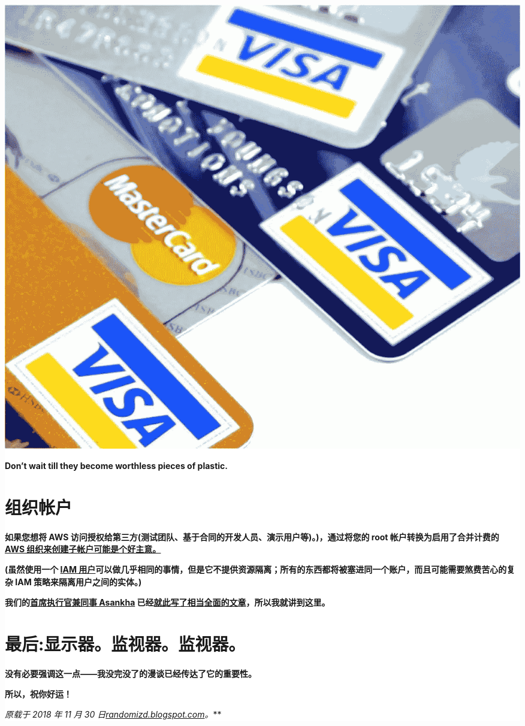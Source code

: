 **![](img/a6bcbab663e6ccec0ca7648d7277c754.png)**

**Don’t wait till they become worthless pieces of plastic.**

# **组织帐户**

**如果您想将 AWS 访问授权给第三方(测试团队、基于合同的开发人员、演示用户等)。)，通过将您的 root 帐户转换为启用了合并计费的 [AWS 组织来创建子帐户可能是个好主意。](https://docs.aws.amazon.com/awsaccountbilling/latest/aboutv2/consolidated-billing.html)**

**(虽然使用一个 [IAM 用户](https://docs.aws.amazon.com/IAM/latest/UserGuide/id_users.html)可以做几乎相同的事情，但是它不提供资源隔离；所有的东西都将被塞进同一个账户，而且可能需要煞费苦心的复杂 IAM 策略来隔离用户之间的实体。)**

**我们的[首席执行官兼同事 Asankha](https://lk.linkedin.com/in/asankha) 已经[就此写了相当全面的文章](/@asankha/creating-isolated-aws-accounts-for-testing-and-experimentation-9795a8d2e2de)，所以我就讲到这里。**

# **最后:显示器。监视器。监视器。**

**没有必要强调这一点——我没完没了的漫谈已经传达了它的重要性。**

**所以，祝你好运！**

***原载于 2018 年 11 月 30 日*[*randomizd.blogspot.com*](http://randomizd.blogspot.com/2018/11/aws-some-tips-for-avoiding-those-holy.html?m=1)*。***